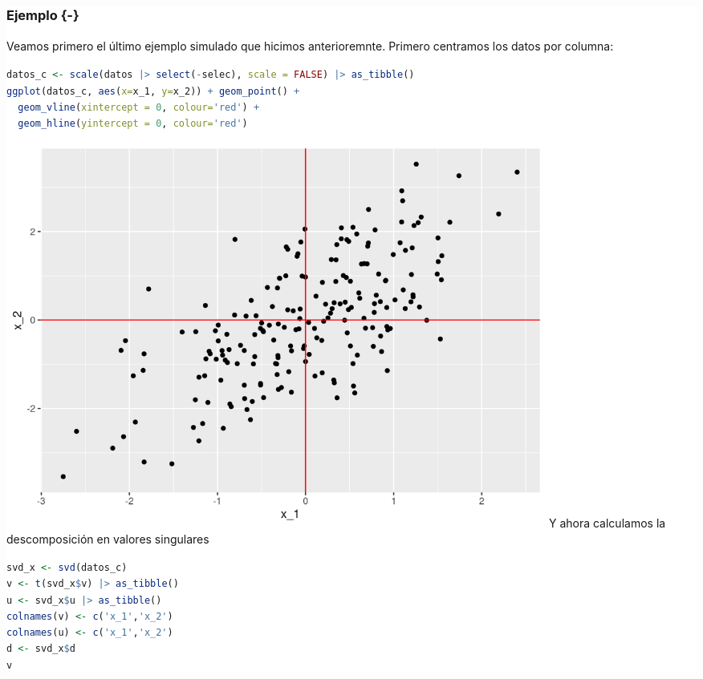 ### Ejemplo {-}
Veamos primero el último ejemplo simulado que hicimos anterioremnte. Primero centramos
los datos por columna:
  

```r
datos_c <- scale(datos |> select(-selec), scale = FALSE) |> as_tibble()
ggplot(datos_c, aes(x=x_1, y=x_2)) + geom_point() +
  geom_vline(xintercept = 0, colour='red') +
  geom_hline(yintercept = 0, colour='red')
```

<img src="03-reduccion-dim_files/figure-html/unnamed-chunk-67-1.png" width="672" />
Y ahora calculamos la descomposición en valores singulares

```r
svd_x <- svd(datos_c)
v <- t(svd_x$v) |> as_tibble() 
u <- svd_x$u |> as_tibble()
colnames(v) <- c('x_1','x_2')
colnames(u) <- c('x_1','x_2')
d <- svd_x$d
v
```
